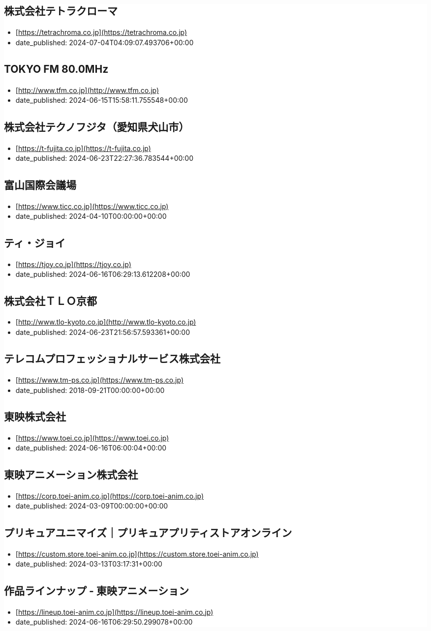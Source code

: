  ## 株式会社テトラクローマ
 - [https://tetrachroma.co.jp](https://tetrachroma.co.jp)
 - date_published: 2024-07-04T04:09:07.493706+00:00

 ## TOKYO FM 80.0MHz
 - [http://www.tfm.co.jp](http://www.tfm.co.jp)
 - date_published: 2024-06-15T15:58:11.755548+00:00

 ## 株式会社テクノフジタ（愛知県犬山市）
 - [https://t-fujita.co.jp](https://t-fujita.co.jp)
 - date_published: 2024-06-23T22:27:36.783544+00:00

 ## 富山国際会議場
 - [https://www.ticc.co.jp](https://www.ticc.co.jp)
 - date_published: 2024-04-10T00:00:00+00:00

 ## ティ・ジョイ
 - [https://tjoy.co.jp](https://tjoy.co.jp)
 - date_published: 2024-06-16T06:29:13.612208+00:00

 ## 株式会社ＴＬＯ京都
 - [http://www.tlo-kyoto.co.jp](http://www.tlo-kyoto.co.jp)
 - date_published: 2024-06-23T21:56:57.593361+00:00

 ## テレコムプロフェッショナルサービス株式会社
 - [https://www.tm-ps.co.jp](https://www.tm-ps.co.jp)
 - date_published: 2018-09-21T00:00:00+00:00

 ## 東映株式会社
 - [https://www.toei.co.jp](https://www.toei.co.jp)
 - date_published: 2024-06-16T06:00:04+00:00

 ## 東映アニメーション株式会社
 - [https://corp.toei-anim.co.jp](https://corp.toei-anim.co.jp)
 - date_published: 2024-03-09T00:00:00+00:00

 ## プリキュアユニマイズ｜プリキュアプリティストアオンライン
 - [https://custom.store.toei-anim.co.jp](https://custom.store.toei-anim.co.jp)
 - date_published: 2024-03-13T03:17:31+00:00

 ## 作品ラインナップ - 東映アニメーション
 - [https://lineup.toei-anim.co.jp](https://lineup.toei-anim.co.jp)
 - date_published: 2024-06-16T06:29:50.299078+00:00
